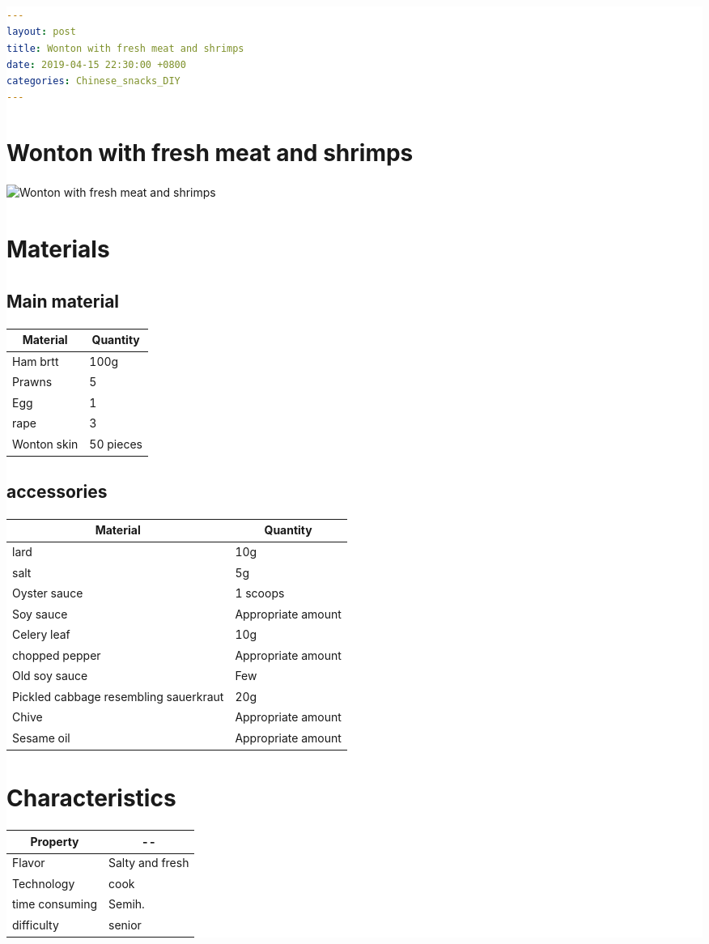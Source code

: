 ```yaml
---
layout: post
title: Wonton with fresh meat and shrimps
date: 2019-04-15 22:30:00 +0800
categories: Chinese_snacks_DIY
---
```


# Wonton with fresh meat and shrimps

![Wonton with fresh meat and shrimps]({{site.baseurl}}/img/421026/421026.jpg)

# Materials


## Main material

Material|Quantity
--|--
Ham brtt|100g
Prawns|5
Egg|1
rape|3
Wonton skin|50 pieces

## accessories

Material|Quantity
--|--
lard|10g
salt|5g
Oyster sauce|1 scoops
Soy sauce|Appropriate amount
Celery leaf|10g
chopped pepper|Appropriate amount
Old soy sauce|Few
Pickled cabbage resembling sauerkraut|20g
Chive|Appropriate amount
Sesame oil|Appropriate amount

# Characteristics

Property|--
--|--
Flavor|Salty and fresh
Technology|cook
time consuming|Semih.
difficulty|senior
